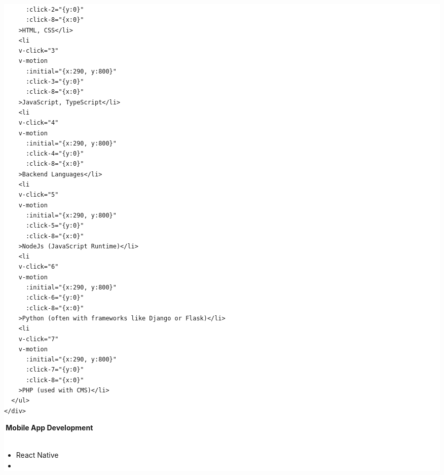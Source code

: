           :click-2="{y:0}"
          :click-8="{x:0}"
        >HTML, CSS</li>
        <li
        v-click="3"
        v-motion
          :initial="{x:290, y:800}"
          :click-3="{y:0}"
          :click-8="{x:0}"
        >JavaScript, TypeScript</li>
        <li
        v-click="4"
        v-motion
          :initial="{x:290, y:800}"
          :click-4="{y:0}"
          :click-8="{x:0}"
        >Backend Languages</li>
        <li
        v-click="5"
        v-motion
          :initial="{x:290, y:800}"
          :click-5="{y:0}"
          :click-8="{x:0}"
        >NodeJs (JavaScript Runtime)</li>
        <li
        v-click="6"
        v-motion
          :initial="{x:290, y:800}"
          :click-6="{y:0}"
          :click-8="{x:0}"
        >Python (often with frameworks like Django or Flask)</li>
        <li
        v-click="7"
        v-motion
          :initial="{x:290, y:800}"
          :click-7="{y:0}"
          :click-8="{x:0}"
        >PHP (used with CMS)</li>
      </ul>
    </div>
  </div>

  <div class="mx-3">
    <div class="flex flex-row items-center"
    v-click="8"
    v-motion
      :initial="{y:800}"
      :click-8="{y:0}"
    >
      <game-icons:smartphone class="text-3xl"/>
      <span class="text-4"><b>&nbsp;Mobile App Development</b></span>
    </div>
    <br>
    <div class="mx-7">
    <ul>
      <li
      v-click="9"
      v-motion
        :initial="{y:800}"
        :click-9="{y:0}"
      >React Native</li>
      <li
      v-click="10"
      v-motion